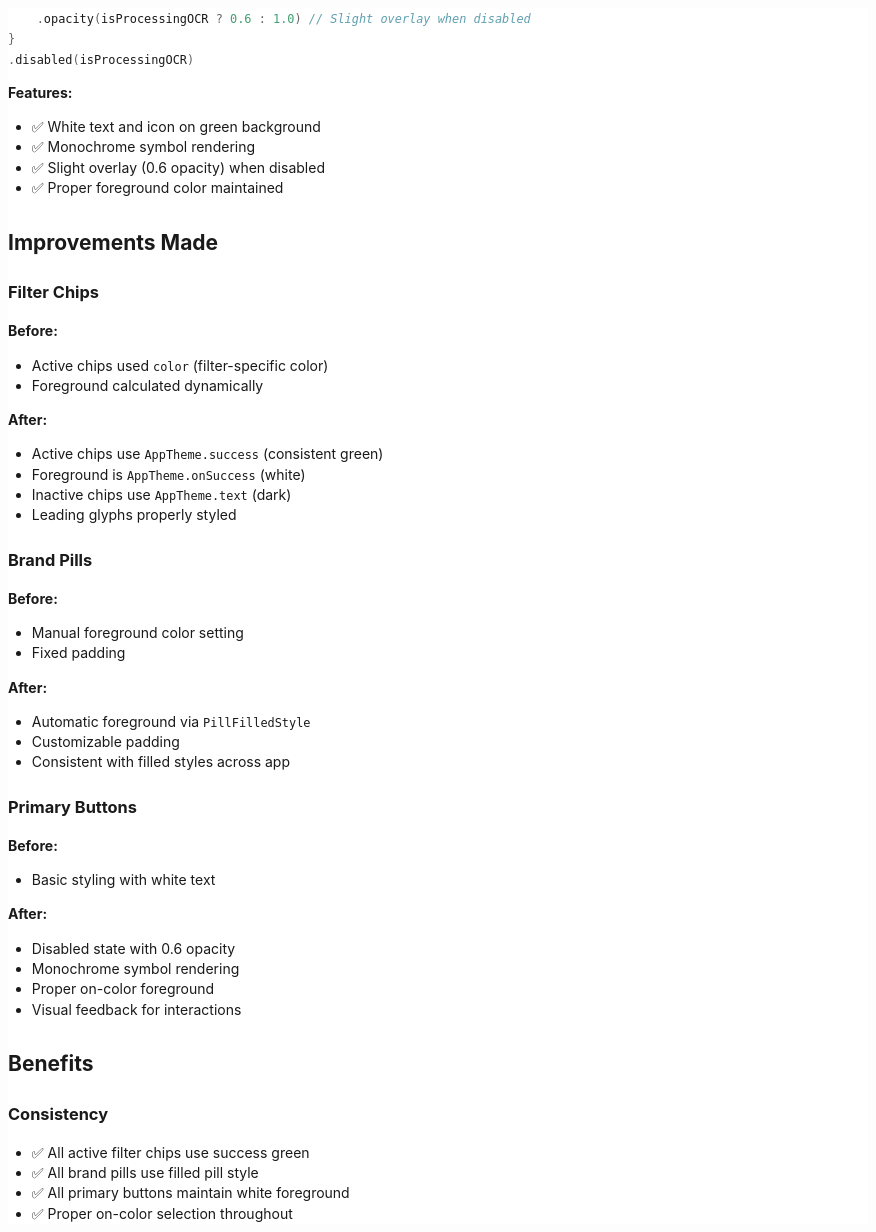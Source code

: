```swift
    .opacity(isProcessingOCR ? 0.6 : 1.0) // Slight overlay when disabled
}
.disabled(isProcessingOCR)
```

**Features:**
- ✅ White text and icon on green background
- ✅ Monochrome symbol rendering
- ✅ Slight overlay (0.6 opacity) when disabled
- ✅ Proper foreground color maintained

## Improvements Made

### Filter Chips
**Before:**
- Active chips used `color` (filter-specific color)
- Foreground calculated dynamically

**After:**
- Active chips use `AppTheme.success` (consistent green)
- Foreground is `AppTheme.onSuccess` (white)
- Inactive chips use `AppTheme.text` (dark)
- Leading glyphs properly styled

### Brand Pills
**Before:**
- Manual foreground color setting
- Fixed padding

**After:**
- Automatic foreground via `PillFilledStyle`
- Customizable padding
- Consistent with filled styles across app

### Primary Buttons
**Before:**
- Basic styling with white text

**After:**
- Disabled state with 0.6 opacity
- Monochrome symbol rendering
- Proper on-color foreground
- Visual feedback for interactions

## Benefits

### Consistency
- ✅ All active filter chips use success green
- ✅ All brand pills use filled pill style
- ✅ All primary buttons maintain white foreground
- ✅ Proper on-color selection throughout
